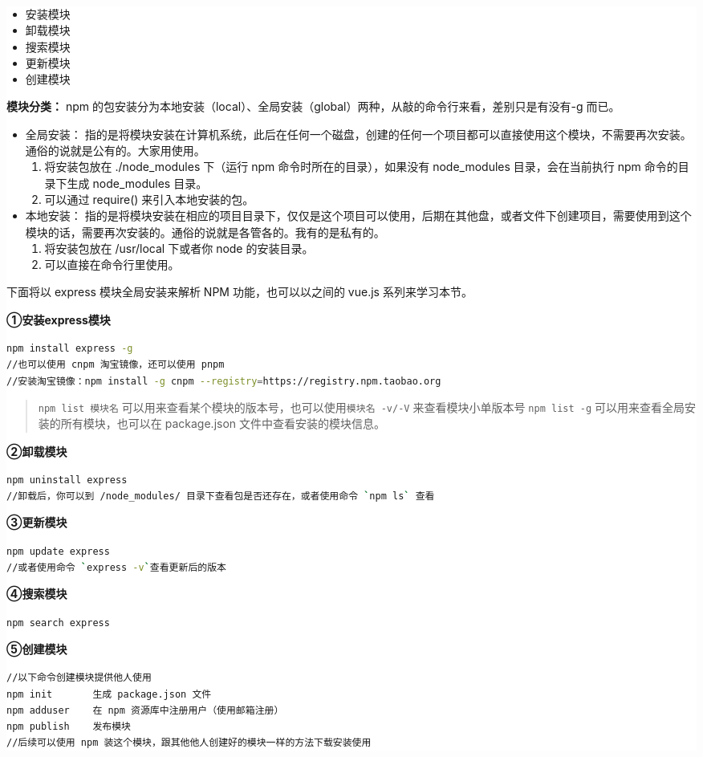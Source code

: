 - 安装模块
- 卸载模块
- 搜索模块
- 更新模块
- 创建模块

**模块分类：**
npm 的包安装分为本地安装（local）、全局安装（global）两种，从敲的命令行来看，差别只是有没有-g 而已。

- 全局安装：
    指的是将模块安装在计算机系统，此后在任何一个磁盘，创建的任何一个项目都可以直接使用这个模块，不需要再次安装。通俗的说就是公有的。大家用使用。
    1. 将安装包放在 ./node_modules 下（运行 npm 命令时所在的目录），如果没有 node_modules 目录，会在当前执行 npm 命令的目录下生成 node_modules 目录。
    2. 可以通过 require() 来引入本地安装的包。
- 本地安装：
    指的是将模块安装在相应的项目目录下，仅仅是这个项目可以使用，后期在其他盘，或者文件下创建项目，需要使用到这个模块的话，需要再次安装的。通俗的说就是各管各的。我有的是私有的。
    1. 将安装包放在 /usr/local 下或者你 node 的安装目录。
    2. 可以直接在命令行里使用。

下面将以 express 模块全局安装来解析 NPM 功能，也可以以之间的 vue.js 系列来学习本节。

**①安装express模块**

```BASH
npm install express -g
//也可以使用 cnpm 淘宝镜像，还可以使用 pnpm
//安装淘宝镜像：npm install -g cnpm --registry=https://registry.npm.taobao.org
```

>`npm list 模块名` 可以用来查看某个模块的版本号，也可以使用`模块名 -v/-V` 来查看模块小单版本号
`npm list -g` 可以用来查看全局安装的所有模块，也可以在 package.json 文件中查看安装的模块信息。

**②卸载模块**

```bash
npm uninstall express
//卸载后，你可以到 /node_modules/ 目录下查看包是否还存在，或者使用命令 `npm ls` 查看
```

**③更新模块**

```bash
npm update express
//或者使用命令 `express -v`查看更新后的版本
```

**④搜索模块**

```bash
npm search express
```

**⑤创建模块**

```bash
//以下命令创建模块提供他人使用
npm init       生成 package.json 文件
npm adduser    在 npm 资源库中注册用户（使用邮箱注册）
npm publish    发布模块
//后续可以使用 npm 装这个模块，跟其他他人创建好的模块一样的方法下载安装使用
```
